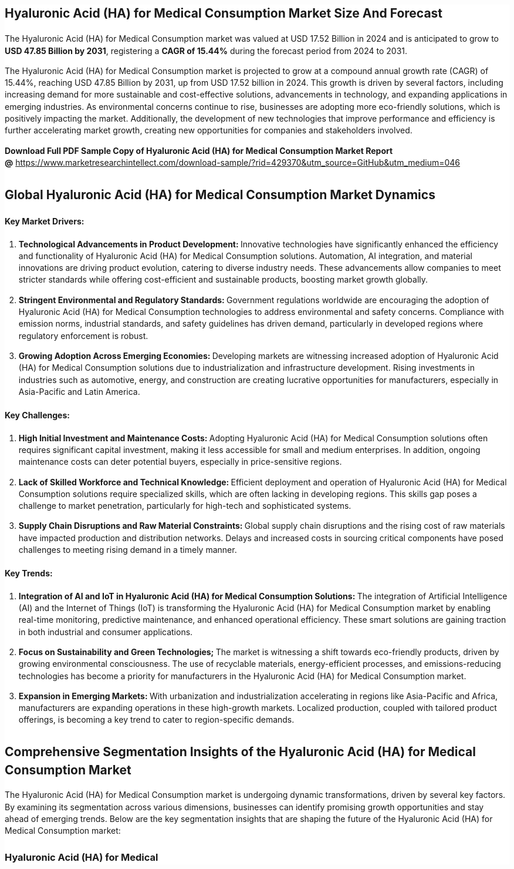 <h2>Hyaluronic Acid (HA) for Medical Consumption Market Size And Forecast</h2><p>The Hyaluronic Acid (HA) for Medical Consumption market was valued at USD 17.52 Billion in 2024 and is anticipated to grow to <strong>USD 47.85 Billion by 2031</strong>, registering a <strong>CAGR of 15.44%</strong> during the forecast period from 2024 to 2031.</p><p>The Hyaluronic Acid (HA) for Medical Consumption market is projected to grow at a compound annual growth rate (CAGR) of 15.44%, reaching USD 47.85 Billion by 2031, up from USD 17.52 billion in 2024. This growth is driven by several factors, including increasing demand for more sustainable and cost-effective solutions, advancements in technology, and expanding applications in emerging industries. As environmental concerns continue to rise, businesses are adopting more eco-friendly solutions, which is positively impacting the market. Additionally, the development of new technologies that improve performance and efficiency is further accelerating market growth, creating new opportunities for companies and stakeholders involved.</p><p><strong>Download Full PDF Sample Copy of Hyaluronic Acid (HA) for Medical Consumption Market Report @</strong>&nbsp;<a href="https://www.marketresearchintellect.com/download-sample/?rid=429370&amp;utm_source=GitHub&amp;utm_medium=046">https://www.marketresearchintellect.com/download-sample/?rid=429370&amp;utm_source=GitHub&amp;utm_medium=046</a></p><h2>Global Hyaluronic Acid (HA) for Medical Consumption Market Dynamics</h2><h4><strong>Key Market Drivers:</strong></h4><ol><li><p><strong>Technological Advancements in Product Development:&nbsp;</strong>Innovative technologies have significantly enhanced the efficiency and functionality of Hyaluronic Acid (HA) for Medical Consumption solutions. Automation, AI integration, and material innovations are driving product evolution, catering to diverse industry needs. These advancements allow companies to meet stricter standards while offering cost-efficient and sustainable products, boosting market growth globally.</p></li><li><p><strong>Stringent Environmental and Regulatory Standards:&nbsp;</strong>Government regulations worldwide are encouraging the adoption of Hyaluronic Acid (HA) for Medical Consumption technologies to address environmental and safety concerns. Compliance with emission norms, industrial standards, and safety guidelines has driven demand, particularly in developed regions where regulatory enforcement is robust.</p></li><li><p><strong>Growing Adoption Across Emerging Economies:&nbsp;</strong>Developing markets are witnessing increased adoption of Hyaluronic Acid (HA) for Medical Consumption solutions due to industrialization and infrastructure development. Rising investments in industries such as automotive, energy, and construction are creating lucrative opportunities for manufacturers, especially in Asia-Pacific and Latin America.</p></li></ol><h4><strong>Key Challenges:</strong></h4><ol><li><p><strong>High Initial Investment and Maintenance Costs:&nbsp;</strong>Adopting Hyaluronic Acid (HA) for Medical Consumption solutions often requires significant capital investment, making it less accessible for small and medium enterprises. In addition, ongoing maintenance costs can deter potential buyers, especially in price-sensitive regions.</p></li><li><p><strong>Lack of Skilled Workforce and Technical Knowledge:&nbsp;</strong>Efficient deployment and operation of Hyaluronic Acid (HA) for Medical Consumption solutions require specialized skills, which are often lacking in developing regions. This skills gap poses a challenge to market penetration, particularly for high-tech and sophisticated systems.</p></li><li><p><strong>Supply Chain Disruptions and Raw Material Constraints:&nbsp;</strong>Global supply chain disruptions and the rising cost of raw materials have impacted production and distribution networks. Delays and increased costs in sourcing critical components have posed challenges to meeting rising demand in a timely manner.</p></li></ol><h4><strong>Key Trends:</strong></h4><ol><li><p><strong>Integration of AI and IoT in Hyaluronic Acid (HA) for Medical Consumption Solutions:&nbsp;</strong>The integration of Artificial Intelligence (AI) and the Internet of Things (IoT) is transforming the Hyaluronic Acid (HA) for Medical Consumption market by enabling real-time monitoring, predictive maintenance, and enhanced operational efficiency. These smart solutions are gaining traction in both industrial and consumer applications.</p></li><li><p><strong>Focus on Sustainability and Green Technologies;&nbsp;</strong>The market is witnessing a shift towards eco-friendly products, driven by growing environmental consciousness. The use of recyclable materials, energy-efficient processes, and emissions-reducing technologies has become a priority for manufacturers in the Hyaluronic Acid (HA) for Medical Consumption market.</p></li><li><p><strong>Expansion in Emerging Markets:&nbsp;</strong>With urbanization and industrialization accelerating in regions like Asia-Pacific and Africa, manufacturers are expanding operations in these high-growth markets. Localized production, coupled with tailored product offerings, is becoming a key trend to cater to region-specific demands.</p></li></ol><div class="article-main__content" data-test-id="publishing-text-block"><h2>Comprehensive Segmentation Insights of the Hyaluronic Acid (HA) for Medical Consumption Market</h2><p>The Hyaluronic Acid (HA) for Medical Consumption market is undergoing dynamic transformations, driven by several key factors. By examining its segmentation across various dimensions, businesses can identify promising growth opportunities and stay ahead of emerging trends. Below are the key segmentation insights that are shaping the future of the Hyaluronic Acid (HA) for Medical Consumption market:</p><h3><strong>Hyaluronic Acid (HA) for Medical